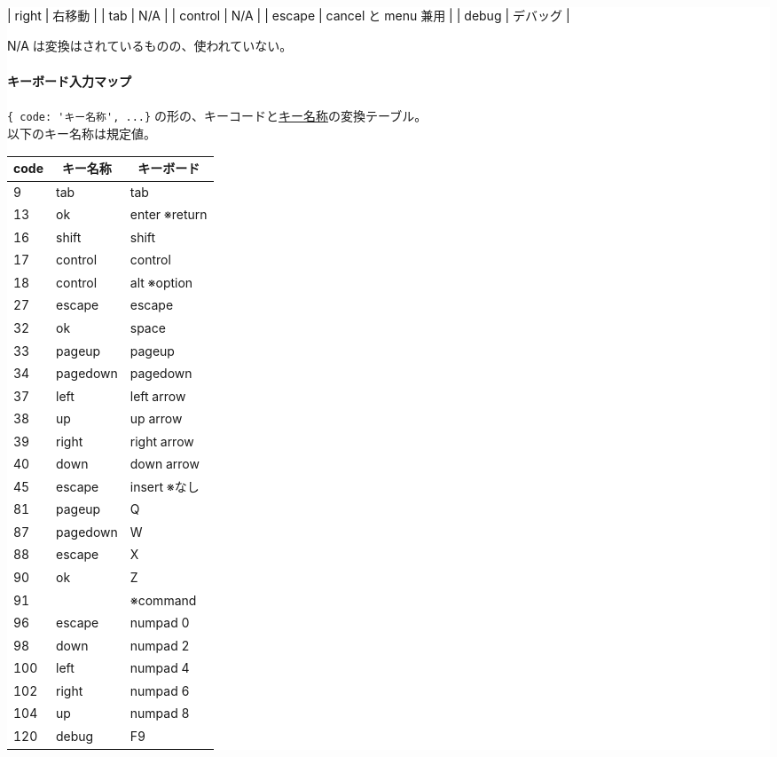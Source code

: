 | right    | 右移動              |
| tab      | N/A                 |
| control  | N/A                 |
| escape   | cancel と menu 兼用 |
| debug    | デバッグ            |

N/A は変換はされているものの、使われていない。

#### キーボード入力マップ

<code>{ code: 'キー名称', ...}</code> の形の、キーコードと[キー名称](Input.md#キー名称)の変換テーブル。<br />
以下のキー名称は規定値。

| code | キー名称 | キーボード    |
| ---- | -------- | ------------- |
| 9    | tab      | tab           |
| 13   | ok       | enter ※return |
| 16   | shift    | shift         |
| 17   | control  | control       |
| 18   | control  | alt ※option   |
| 27   | escape   | escape        |
| 32   | ok       | space         |
| 33   | pageup   | pageup        |
| 34   | pagedown | pagedown      |
| 37   | left     | left arrow    |
| 38   | up       | up arrow      |
| 39   | right    | right arrow   |
| 40   | down     | down arrow    |
| 45   | escape   | insert ※なし  |
| 81   | pageup   | Q             |
| 87   | pagedown | W             |
| 88   | escape   | X             |
| 90   | ok       | Z             |
| 91   |          | ※command      |
| 96   | escape   | numpad 0      |
| 98   | down     | numpad 2      |
| 100  | left     | numpad 4      |
| 102  | right    | numpad 6      |
| 104  | up       | numpad 8      |
| 120  | debug    | F9            |
